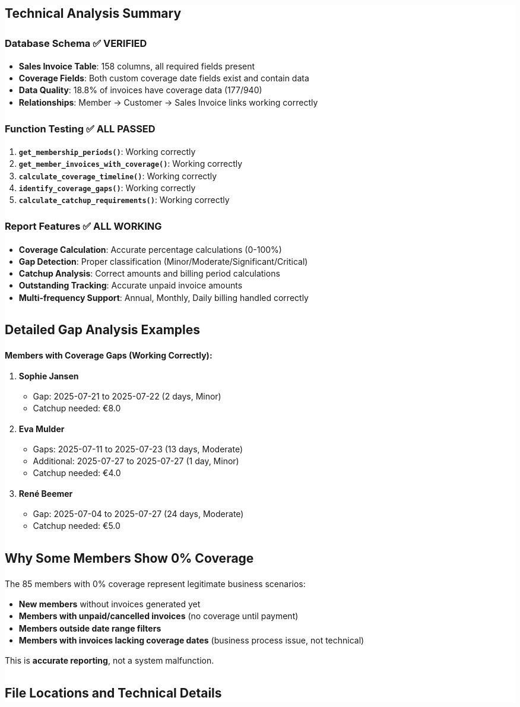 ## Technical Analysis Summary

### Database Schema ✅ VERIFIED
- **Sales Invoice Table**: 158 columns, all required fields present
- **Coverage Fields**: Both custom coverage date fields exist and contain data
- **Data Quality**: 18.8% of invoices have coverage data (177/940)
- **Relationships**: Member → Customer → Sales Invoice links working correctly

### Function Testing ✅ ALL PASSED
1. **`get_membership_periods()`**: Working correctly
2. **`get_member_invoices_with_coverage()`**: Working correctly
3. **`calculate_coverage_timeline()`**: Working correctly
4. **`identify_coverage_gaps()`**: Working correctly
5. **`calculate_catchup_requirements()`**: Working correctly

### Report Features ✅ ALL WORKING
- **Coverage Calculation**: Accurate percentage calculations (0-100%)
- **Gap Detection**: Proper classification (Minor/Moderate/Significant/Critical)
- **Catchup Analysis**: Correct amounts and billing period calculations
- **Outstanding Tracking**: Accurate unpaid invoice amounts
- **Multi-frequency Support**: Annual, Monthly, Daily billing handled correctly

## Detailed Gap Analysis Examples

**Members with Coverage Gaps (Working Correctly):**

1. **Sophie Jansen**
   - Gap: 2025-07-21 to 2025-07-22 (2 days, Minor)
   - Catchup needed: €8.0

2. **Eva Mulder**
   - Gaps: 2025-07-11 to 2025-07-23 (13 days, Moderate)
   - Additional: 2025-07-27 to 2025-07-27 (1 day, Minor)
   - Catchup needed: €4.0

3. **René Beemer**
   - Gap: 2025-07-04 to 2025-07-27 (24 days, Moderate)
   - Catchup needed: €5.0

## Why Some Members Show 0% Coverage

The 85 members with 0% coverage represent legitimate business scenarios:
- **New members** without invoices generated yet
- **Members with unpaid/cancelled invoices** (no coverage until payment)
- **Members outside date range filters**
- **Members with invoices lacking coverage dates** (business process issue, not technical)

This is **accurate reporting**, not a system malfunction.

## File Locations and Technical Details
